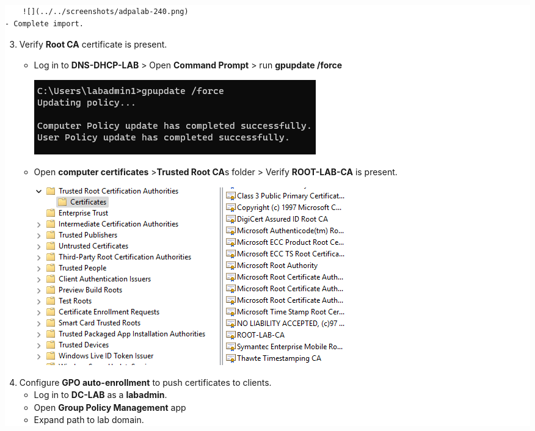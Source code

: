 		![](../../screenshots/adpalab-240.png)
	- Complete import.
3. Verify **Root CA** certificate is present.
	- Log in to **DNS-DHCP-LAB** > Open **Command Prompt** > run **gpupdate /force**

		![](../../screenshots/adpalab-234.png)
	- Open **computer certificates** >**Trusted Root CA**s folder > Verify **ROOT-LAB-CA** is present.

		![](../../screenshots/adpalab-241.png)
4. Configure **GPO auto-enrollment** to push certificates to clients.
	- Log in to **DC-LAB** as a **labadmin**.
	- Open **Group Policy Management** app
	- Expand path to lab domain.
